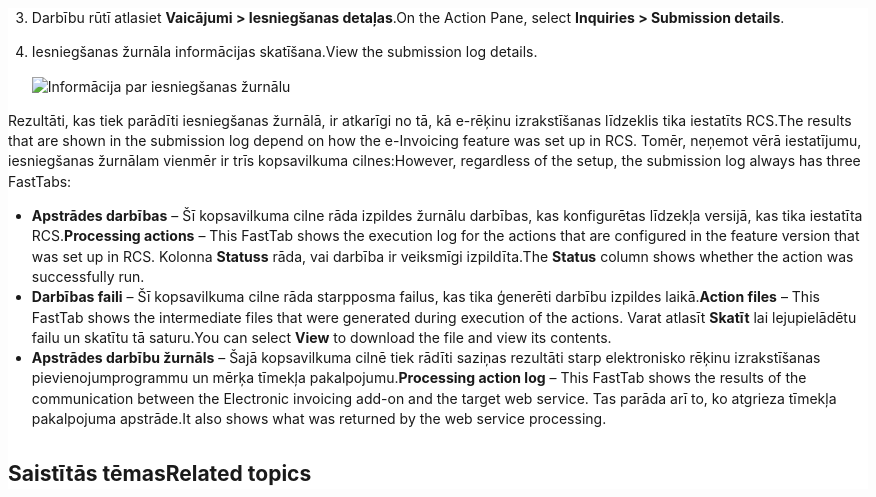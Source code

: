 3. <span data-ttu-id="f0472-462">Darbību rūtī atlasiet **Vaicājumi \> Iesniegšanas detaļas**.</span><span class="sxs-lookup"><span data-stu-id="f0472-462">On the Action Pane, select **Inquiries \> Submission details**.</span></span>
4. <span data-ttu-id="f0472-463">Iesniegšanas žurnāla informācijas skatīšana.</span><span class="sxs-lookup"><span data-stu-id="f0472-463">View the submission log details.</span></span>

    ![Informācija par iesniegšanas žurnālu](media/e-invoicing-services-get-started-view-submission-log-form.png)

<span data-ttu-id="f0472-465">Rezultāti, kas tiek parādīti iesniegšanas žurnālā, ir atkarīgi no tā, kā e-rēķinu izrakstīšanas līdzeklis tika iestatīts RCS.</span><span class="sxs-lookup"><span data-stu-id="f0472-465">The results that are shown in the submission log depend on how the e-Invoicing feature was set up in RCS.</span></span> <span data-ttu-id="f0472-466">Tomēr, neņemot vērā iestatījumu, iesniegšanas žurnālam vienmēr ir trīs kopsavilkuma cilnes:</span><span class="sxs-lookup"><span data-stu-id="f0472-466">However, regardless of the setup, the submission log always has three FastTabs:</span></span>

- <span data-ttu-id="f0472-467">**Apstrādes darbības** – Šī kopsavilkuma cilne rāda izpildes žurnālu darbības, kas konfigurētas līdzekļa versijā, kas tika iestatīta RCS.</span><span class="sxs-lookup"><span data-stu-id="f0472-467">**Processing actions** – This FastTab shows the execution log for the actions that are configured in the feature version that was set up in RCS.</span></span> <span data-ttu-id="f0472-468">Kolonna **Statuss** rāda, vai darbība ir veiksmīgi izpildīta.</span><span class="sxs-lookup"><span data-stu-id="f0472-468">The **Status** column shows whether the action was successfully run.</span></span>
- <span data-ttu-id="f0472-469">**Darbības faili** – Šī kopsavilkuma cilne rāda starpposma failus, kas tika ģenerēti darbību izpildes laikā.</span><span class="sxs-lookup"><span data-stu-id="f0472-469">**Action files** – This FastTab shows the intermediate files that were generated during execution of the actions.</span></span> <span data-ttu-id="f0472-470">Varat atlasīt **Skatīt** lai lejupielādētu failu un skatītu tā saturu.</span><span class="sxs-lookup"><span data-stu-id="f0472-470">You can select **View** to download the file and view its contents.</span></span>
- <span data-ttu-id="f0472-471">**Apstrādes darbību žurnāls** – Šajā kopsavilkuma cilnē tiek rādīti saziņas rezultāti starp elektronisko rēķinu izrakstīšanas pievienojumprogrammu un mērķa tīmekļa pakalpojumu.</span><span class="sxs-lookup"><span data-stu-id="f0472-471">**Processing action log** – This FastTab shows the results of the communication between the Electronic invoicing add-on and the target web service.</span></span> <span data-ttu-id="f0472-472">Tas parāda arī to, ko atgrieza tīmekļa pakalpojuma apstrāde.</span><span class="sxs-lookup"><span data-stu-id="f0472-472">It also shows what was returned by the web service processing.</span></span>

## <a name="related-topics"></a><span data-ttu-id="f0472-473">Saistītās tēmas</span><span class="sxs-lookup"><span data-stu-id="f0472-473">Related topics</span></span>

